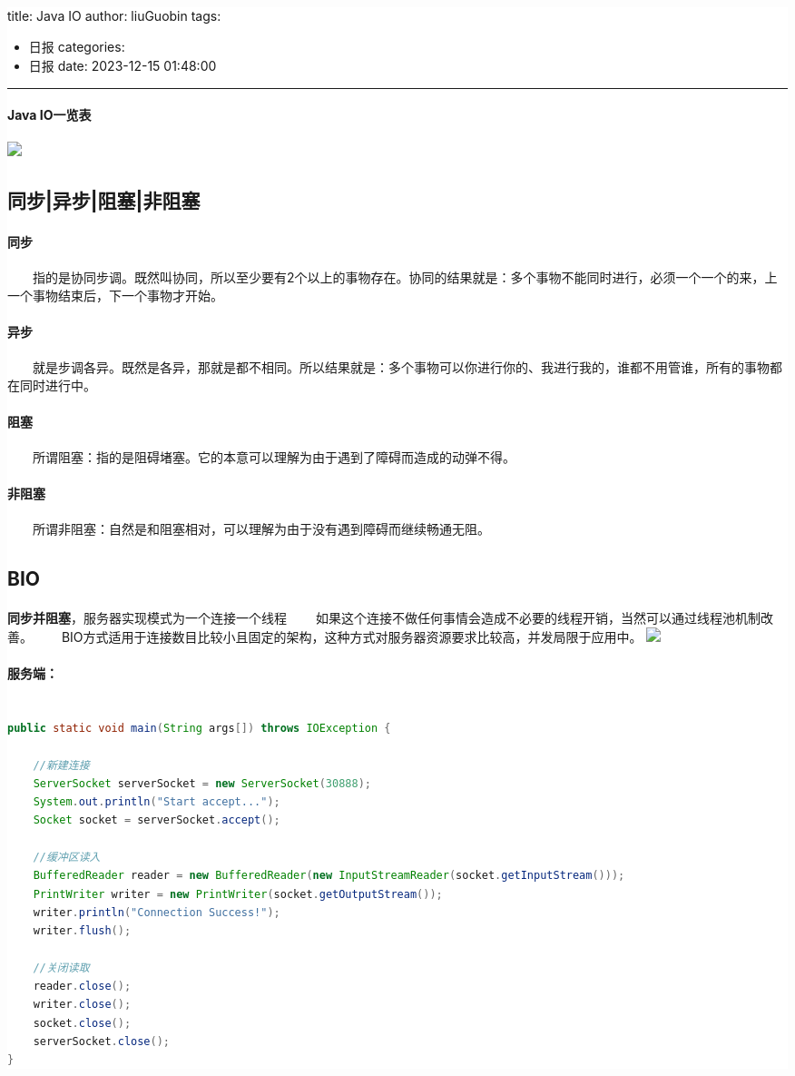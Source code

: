 title: Java IO
author: liuGuobin
tags:
  - 日报
categories:
  - 日报
date: 2023-12-15 01:48:00
---
#### Java IO一览表
<a href="https://smms.app/image/lxEK1eG4MWaQvqS" target="_blank"><img src="https://s2.loli.net/2023/12/15/lxEK1eG4MWaQvqS.png" ></a>

## 同步|异步|阻塞|非阻塞
#### 同步
  指的是协同步调。既然叫协同，所以至少要有2个以上的事物存在。协同的结果就是：多个事物不能同时进行，必须一个一个的来，上一个事物结束后，下一个事物才开始。
#### 异步
  就是步调各异。既然是各异，那就是都不相同。所以结果就是：多个事物可以你进行你的、我进行我的，谁都不用管谁，所有的事物都在同时进行中。
#### 阻塞
  所谓阻塞：指的是阻碍堵塞。它的本意可以理解为由于遇到了障碍而造成的动弹不得。
#### 非阻塞
  所谓非阻塞：自然是和阻塞相对，可以理解为由于没有遇到障碍而继续畅通无阻。


## BIO
**同步并阻塞**，服务器实现模式为一个连接一个线程
  如果这个连接不做任何事情会造成不必要的线程开销，当然可以通过线程池机制改善。
  BIO方式适用于连接数目比较小且固定的架构，这种方式对服务器资源要求比较高，并发局限于应用中。
<a href="https://smms.app/image/LnWFysMRue63GE2" target="_blank"><img src="https://s2.loli.net/2023/12/15/LnWFysMRue63GE2.jpg" ></a>
#### 服务端：
```Java

public static void main(String args[]) throws IOException {

	//新建连接
    ServerSocket serverSocket = new ServerSocket(30888);
    System.out.println("Start accept...");
    Socket socket = serverSocket.accept();
    
    //缓冲区读入
    BufferedReader reader = new BufferedReader(new InputStreamReader(socket.getInputStream()));
    PrintWriter writer = new PrintWriter(socket.getOutputStream());
    writer.println("Connection Success!");
    writer.flush();
    
    //关闭读取
    reader.close();
    writer.close();
    socket.close();
    serverSocket.close();
}
```
